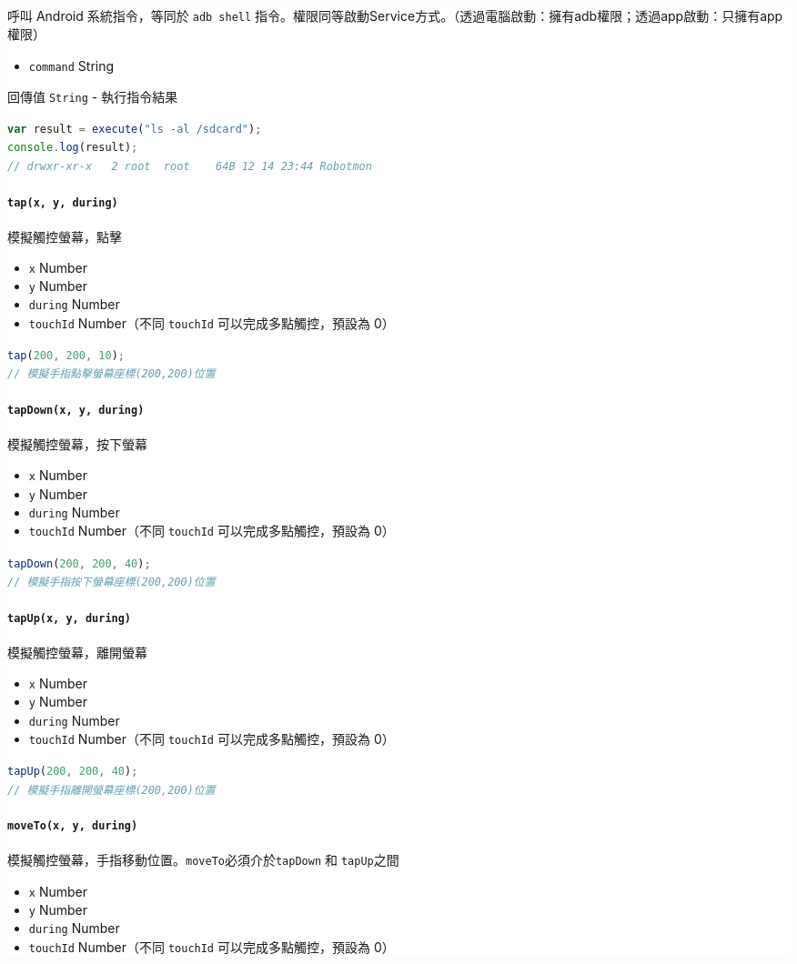 呼叫 Android 系統指令，等同於 `adb shell` 指令。權限同等啟動Service方式。（透過電腦啟動：擁有adb權限；透過app啟動：只擁有app權限）

* `command` String

回傳值 `String` - 執行指令結果

```javascript
var result = execute("ls -al /sdcard");
console.log(result);
// drwxr-xr-x   2 root  root    64B 12 14 23:44 Robotmon
```

#### `tap(x, y, during)`

模擬觸控螢幕，點擊

* `x` Number
* `y` Number
* `during` Number
* `touchId` Number（不同 `touchId` 可以完成多點觸控，預設為 0）

```javascript
tap(200, 200, 10);
// 模擬手指點擊螢幕座標(200,200)位置
```

#### `tapDown(x, y, during)`

模擬觸控螢幕，按下螢幕

* `x` Number
* `y` Number
* `during` Number
* `touchId` Number（不同 `touchId` 可以完成多點觸控，預設為 0）

```javascript
tapDown(200, 200, 40);
// 模擬手指按下螢幕座標(200,200)位置
```

#### `tapUp(x, y, during)`

模擬觸控螢幕，離開螢幕

* `x` Number
* `y` Number
* `during` Number
* `touchId` Number（不同 `touchId` 可以完成多點觸控，預設為 0）

```javascript
tapUp(200, 200, 40);
// 模擬手指離開螢幕座標(200,200)位置
```

#### `moveTo(x, y, during)`

模擬觸控螢幕，手指移動位置。`moveTo`必須介於`tapDown` 和 `tapUp`之間

* `x` Number
* `y` Number
* `during` Number
* `touchId` Number（不同 `touchId` 可以完成多點觸控，預設為 0）
